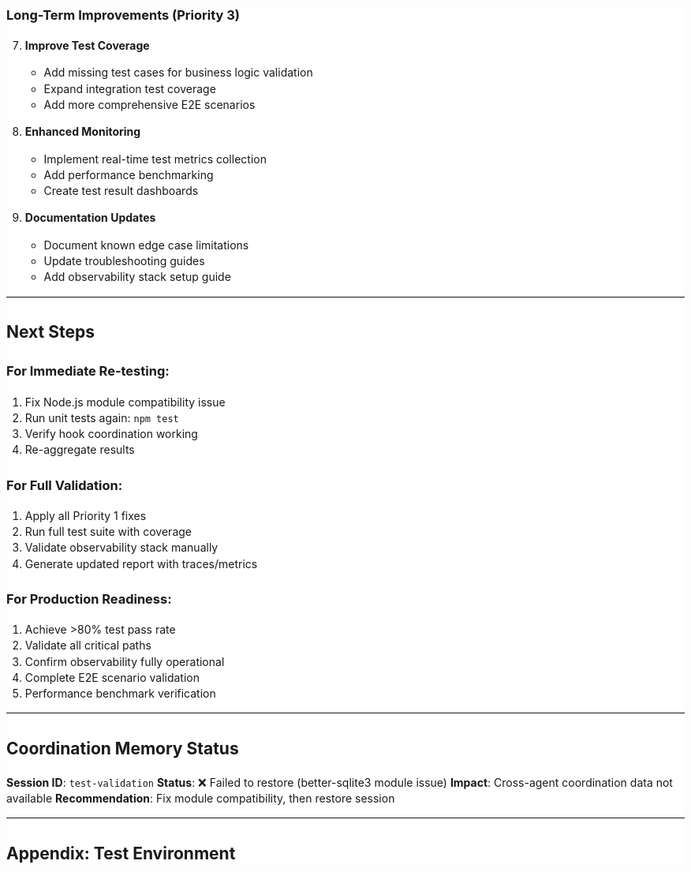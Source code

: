 ### Long-Term Improvements (Priority 3)
7. **Improve Test Coverage**
   - Add missing test cases for business logic validation
   - Expand integration test coverage
   - Add more comprehensive E2E scenarios

8. **Enhanced Monitoring**
   - Implement real-time test metrics collection
   - Add performance benchmarking
   - Create test result dashboards

9. **Documentation Updates**
   - Document known edge case limitations
   - Update troubleshooting guides
   - Add observability stack setup guide

---

## Next Steps

### For Immediate Re-testing:
1. Fix Node.js module compatibility issue
2. Run unit tests again: `npm test`
3. Verify hook coordination working
4. Re-aggregate results

### For Full Validation:
1. Apply all Priority 1 fixes
2. Run full test suite with coverage
3. Validate observability stack manually
4. Generate updated report with traces/metrics

### For Production Readiness:
1. Achieve >80% test pass rate
2. Validate all critical paths
3. Confirm observability fully operational
4. Complete E2E scenario validation
5. Performance benchmark verification

---

## Coordination Memory Status

**Session ID**: `test-validation`
**Status**: ❌ Failed to restore (better-sqlite3 module issue)
**Impact**: Cross-agent coordination data not available
**Recommendation**: Fix module compatibility, then restore session

---

## Appendix: Test Environment
